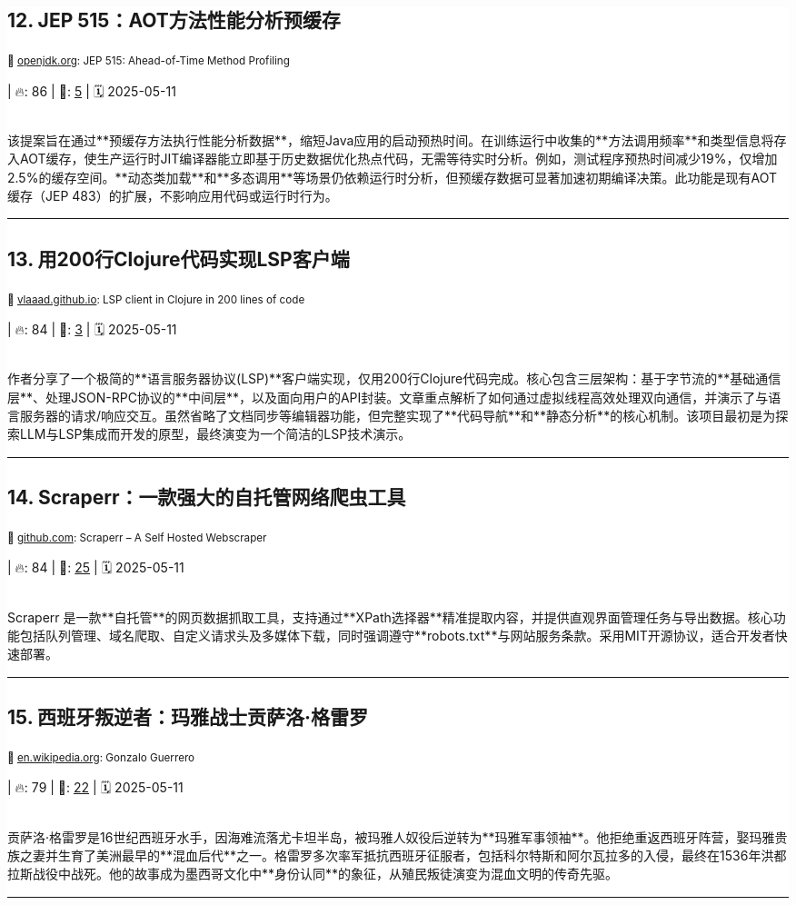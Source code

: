 ## <a name="12"></a>12. JEP 515：AOT方法性能分析预缓存 
<small>🔗 [openjdk.org](https://openjdk.org/jeps/515): JEP 515: Ahead-of-Time Method Profiling</small>


| 🔥: 86 \| 💬: [5](https://news.ycombinator.com/item?id=43954178) \| 🗓️ 2025-05-11


<br />
该提案旨在通过**预缓存方法执行性能分析数据**，缩短Java应用的启动预热时间。在训练运行中收集的**方法调用频率**和类型信息将存入AOT缓存，使生产运行时JIT编译器能立即基于历史数据优化热点代码，无需等待实时分析。例如，测试程序预热时间减少19%，仅增加2.5%的缓存空间。**动态类加载**和**多态调用**等场景仍依赖运行时分析，但预缓存数据可显著加速初期编译决策。此功能是现有AOT缓存（JEP 483）的扩展，不影响应用代码或运行时行为。

---

## <a name="13"></a>13. 用200行Clojure代码实现LSP客户端 
<small>🔗 [vlaaad.github.io](https://vlaaad.github.io/lsp-client-in-200-lines-of-code): LSP client in Clojure in 200 lines of code</small>


| 🔥: 84 \| 💬: [3](https://news.ycombinator.com/item?id=43955397) \| 🗓️ 2025-05-11


<br />
作者分享了一个极简的**语言服务器协议(LSP)**客户端实现，仅用200行Clojure代码完成。核心包含三层架构：基于字节流的**基础通信层**、处理JSON-RPC协议的**中间层**，以及面向用户的API封装。文章重点解析了如何通过虚拟线程高效处理双向通信，并演示了与语言服务器的请求/响应交互。虽然省略了文档同步等编辑器功能，但完整实现了**代码导航**和**静态分析**的核心机制。该项目最初是为探索LLM与LSP集成而开发的原型，最终演变为一个简洁的LSP技术演示。

---

## <a name="14"></a>14. Scraperr：一款强大的自托管网络爬虫工具 
<small>🔗 [github.com](https://github.com/jaypyles/Scraperr): Scraperr – A Self Hosted Webscraper</small>


| 🔥: 84 \| 💬: [25](https://news.ycombinator.com/item?id=43955842) \| 🗓️ 2025-05-11


<br />
Scraperr 是一款**自托管**的网页数据抓取工具，支持通过**XPath选择器**精准提取内容，并提供直观界面管理任务与导出数据。核心功能包括队列管理、域名爬取、自定义请求头及多媒体下载，同时强调遵守**robots.txt**与网站服务条款。采用MIT开源协议，适合开发者快速部署。

---

## <a name="15"></a>15. 西班牙叛逆者：玛雅战士贡萨洛·格雷罗 
<small>🔗 [en.wikipedia.org](https://en.wikipedia.org/wiki/Gonzalo_Guerrero): Gonzalo Guerrero</small>


| 🔥: 79 \| 💬: [22](https://news.ycombinator.com/item?id=43954249) \| 🗓️ 2025-05-11


<br />
贡萨洛·格雷罗是16世纪西班牙水手，因海难流落尤卡坦半岛，被玛雅人奴役后逆转为**玛雅军事领袖**。他拒绝重返西班牙阵营，娶玛雅贵族之妻并生育了美洲最早的**混血后代**之一。格雷罗多次率军抵抗西班牙征服者，包括科尔特斯和阿尔瓦拉多的入侵，最终在1536年洪都拉斯战役中战死。他的故事成为墨西哥文化中**身份认同**的象征，从殖民叛徒演变为混血文明的传奇先驱。

---